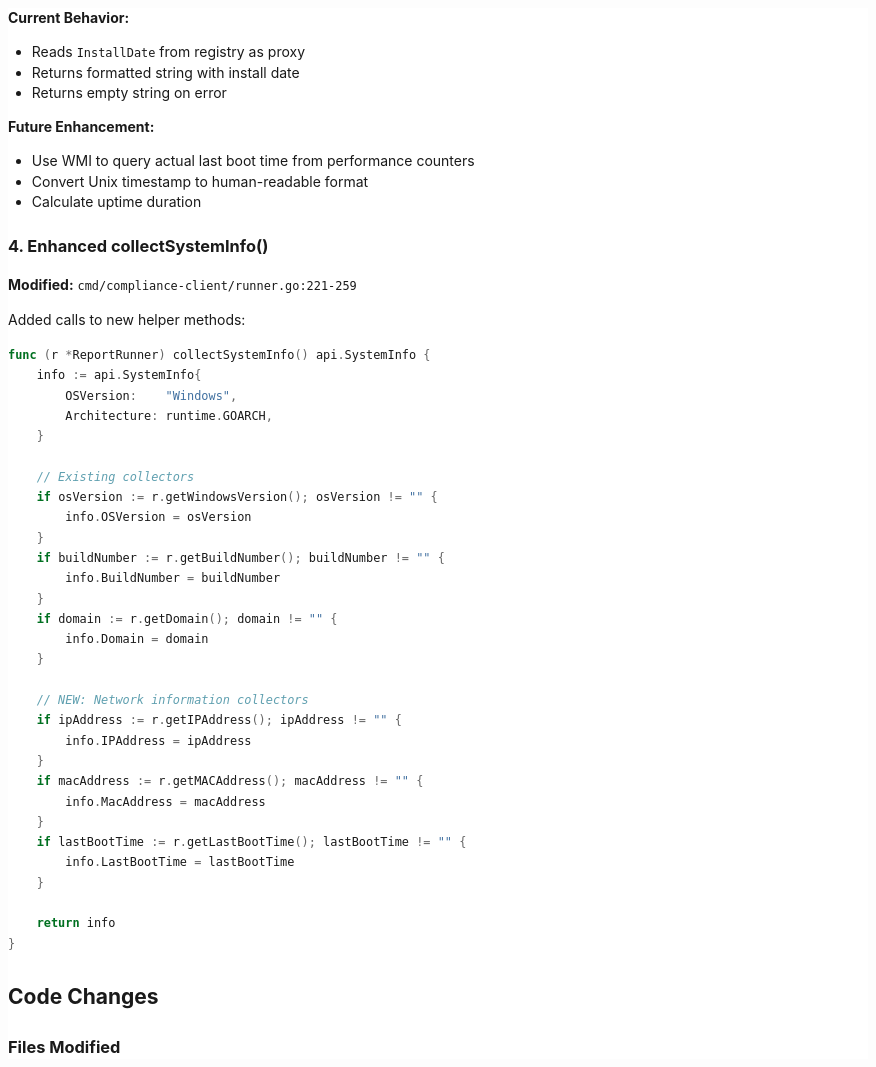 **Current Behavior:**
- Reads `InstallDate` from registry as proxy
- Returns formatted string with install date
- Returns empty string on error

**Future Enhancement:**
- Use WMI to query actual last boot time from performance counters
- Convert Unix timestamp to human-readable format
- Calculate uptime duration

### 4. Enhanced collectSystemInfo()

**Modified:** `cmd/compliance-client/runner.go:221-259`

Added calls to new helper methods:

```go
func (r *ReportRunner) collectSystemInfo() api.SystemInfo {
    info := api.SystemInfo{
        OSVersion:    "Windows",
        Architecture: runtime.GOARCH,
    }

    // Existing collectors
    if osVersion := r.getWindowsVersion(); osVersion != "" {
        info.OSVersion = osVersion
    }
    if buildNumber := r.getBuildNumber(); buildNumber != "" {
        info.BuildNumber = buildNumber
    }
    if domain := r.getDomain(); domain != "" {
        info.Domain = domain
    }

    // NEW: Network information collectors
    if ipAddress := r.getIPAddress(); ipAddress != "" {
        info.IPAddress = ipAddress
    }
    if macAddress := r.getMACAddress(); macAddress != "" {
        info.MacAddress = macAddress
    }
    if lastBootTime := r.getLastBootTime(); lastBootTime != "" {
        info.LastBootTime = lastBootTime
    }

    return info
}
```

## Code Changes

### Files Modified
